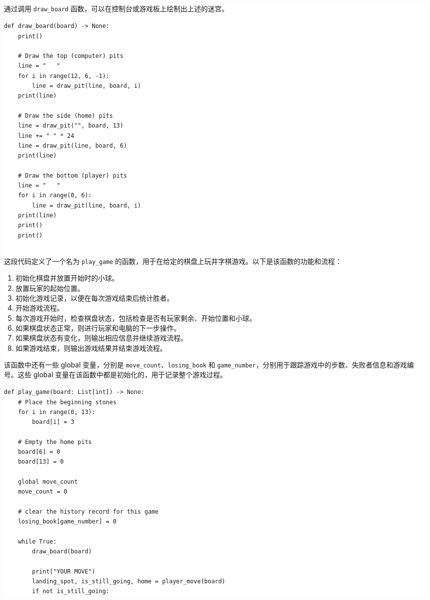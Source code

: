 通过调用 `draw_board` 函数，可以在控制台或游戏板上绘制出上述的迷宫。


```
def draw_board(board) -> None:
    print()

    # Draw the top (computer) pits
    line = "   "
    for i in range(12, 6, -1):
        line = draw_pit(line, board, i)
    print(line)

    # Draw the side (home) pits
    line = draw_pit("", board, 13)
    line += " " * 24
    line = draw_pit(line, board, 6)
    print(line)

    # Draw the bottom (player) pits
    line = "   "
    for i in range(0, 6):
        line = draw_pit(line, board, i)
    print(line)
    print()
    print()


```

这段代码定义了一个名为 `play_game` 的函数，用于在给定的棋盘上玩井字棋游戏。以下是该函数的功能和流程：

1. 初始化棋盘并放置开始时的小球。
2. 放置玩家的起始位置。
3. 初始化游戏记录，以便在每次游戏结束后统计胜者。
4. 开始游戏流程。
5. 每次游戏开始时，检查棋盘状态，包括检查是否有玩家剩余、开始位置和小球。
6. 如果棋盘状态正常，则进行玩家和电脑的下一步操作。
7. 如果棋盘状态有变化，则输出相应信息并继续游戏流程。
8. 如果游戏结束，则输出游戏结果并结束游戏流程。

该函数中还有一些 global 变量，分别是 `move_count`、`losing_book` 和 `game_number`，分别用于跟踪游戏中的步数、失败者信息和游戏编号。这些 global 变量在该函数中都是初始化的，用于记录整个游戏过程。


```
def play_game(board: List[int]) -> None:
    # Place the beginning stones
    for i in range(0, 13):
        board[i] = 3

    # Empty the home pits
    board[6] = 0
    board[13] = 0

    global move_count
    move_count = 0

    # clear the history record for this game
    losing_book[game_number] = 0

    while True:
        draw_board(board)

        print("YOUR MOVE")
        landing_spot, is_still_going, home = player_move(board)
        if not is_still_going:
```